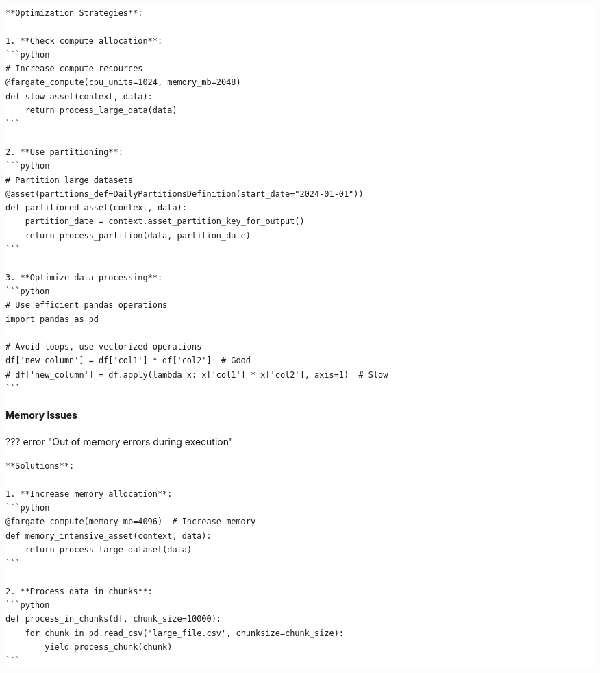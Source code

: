     **Optimization Strategies**:
    
    1. **Check compute allocation**:
    ```python
    # Increase compute resources
    @fargate_compute(cpu_units=1024, memory_mb=2048)
    def slow_asset(context, data):
        return process_large_data(data)
    ```
    
    2. **Use partitioning**:
    ```python
    # Partition large datasets
    @asset(partitions_def=DailyPartitionsDefinition(start_date="2024-01-01"))
    def partitioned_asset(context, data):
        partition_date = context.asset_partition_key_for_output()
        return process_partition(data, partition_date)
    ```
    
    3. **Optimize data processing**:
    ```python
    # Use efficient pandas operations
    import pandas as pd
    
    # Avoid loops, use vectorized operations
    df['new_column'] = df['col1'] * df['col2']  # Good
    # df['new_column'] = df.apply(lambda x: x['col1'] * x['col2'], axis=1)  # Slow
    ```

#### Memory Issues

??? error "Out of memory errors during execution"
    
    **Solutions**:
    
    1. **Increase memory allocation**:
    ```python
    @fargate_compute(memory_mb=4096)  # Increase memory
    def memory_intensive_asset(context, data):
        return process_large_dataset(data)
    ```
    
    2. **Process data in chunks**:
    ```python
    def process_in_chunks(df, chunk_size=10000):
        for chunk in pd.read_csv('large_file.csv', chunksize=chunk_size):
            yield process_chunk(chunk)
    ```
    